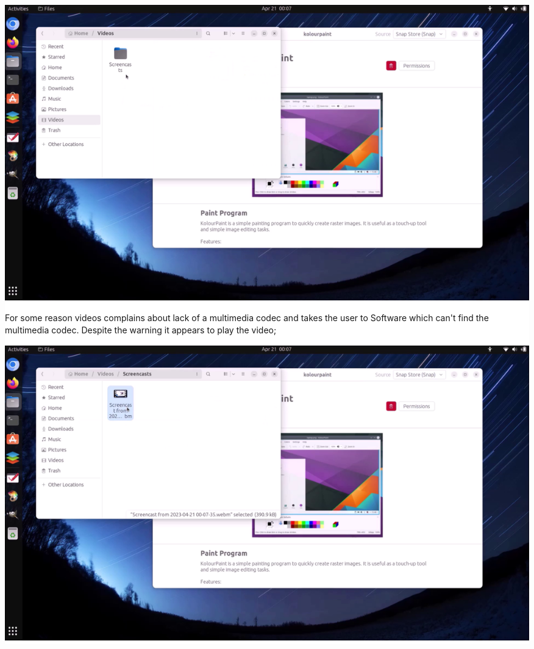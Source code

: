 ![img_160](./images/img_160.png)

For some reason videos complains about lack of a multimedia codec and takes the user to Software which can't find the multimedia codec. Despite the warning it appears to play the video;

![img_161](./images/img_161.png)